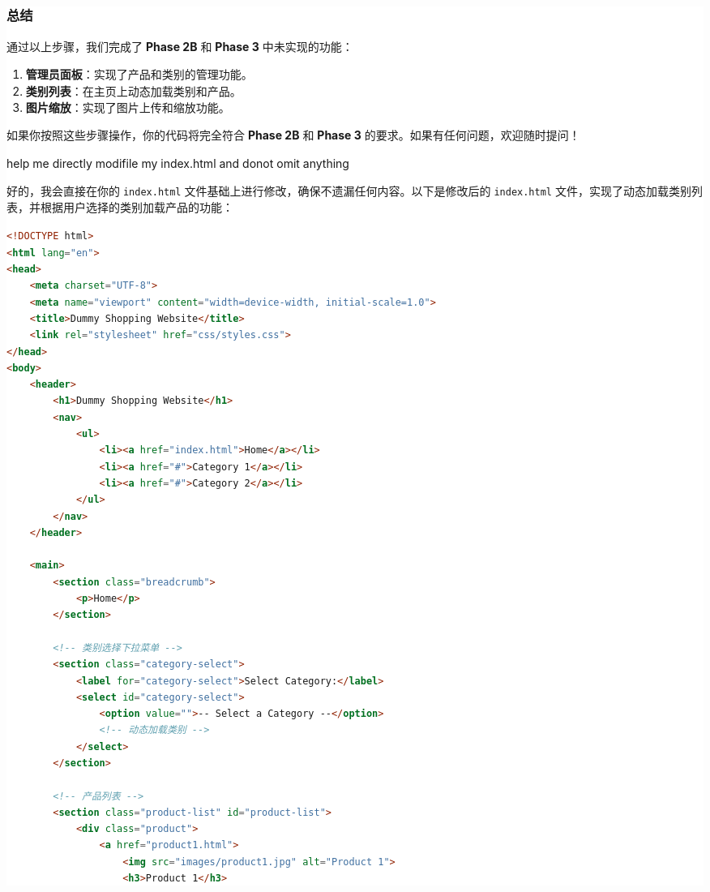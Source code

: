 
### 总结

通过以上步骤，我们完成了 **Phase 2B** 和 **Phase 3** 中未实现的功能：
1. **管理员面板**：实现了产品和类别的管理功能。
2. **类别列表**：在主页上动态加载类别和产品。
3. **图片缩放**：实现了图片上传和缩放功能。

如果你按照这些步骤操作，你的代码将完全符合 **Phase 2B** 和 **Phase 3** 的要求。如果有任何问题，欢迎随时提问！



















help me directly modifile my index.html and donot omit anything



好的，我会直接在你的 `index.html` 文件基础上进行修改，确保不遗漏任何内容。以下是修改后的 `index.html` 文件，实现了动态加载类别列表，并根据用户选择的类别加载产品的功能：

```html
<!DOCTYPE html>
<html lang="en">
<head>
    <meta charset="UTF-8">
    <meta name="viewport" content="width=device-width, initial-scale=1.0">
    <title>Dummy Shopping Website</title>
    <link rel="stylesheet" href="css/styles.css">
</head>
<body>
    <header>
        <h1>Dummy Shopping Website</h1>
        <nav>
            <ul>
                <li><a href="index.html">Home</a></li>
                <li><a href="#">Category 1</a></li>
                <li><a href="#">Category 2</a></li>
            </ul>
        </nav>
    </header>

    <main>
        <section class="breadcrumb">
            <p>Home</p>
        </section>

        <!-- 类别选择下拉菜单 -->
        <section class="category-select">
            <label for="category-select">Select Category:</label>
            <select id="category-select">
                <option value="">-- Select a Category --</option>
                <!-- 动态加载类别 -->
            </select>
        </section>

        <!-- 产品列表 -->
        <section class="product-list" id="product-list">
            <div class="product">
                <a href="product1.html">
                    <img src="images/product1.jpg" alt="Product 1">
                    <h3>Product 1</h3>
```